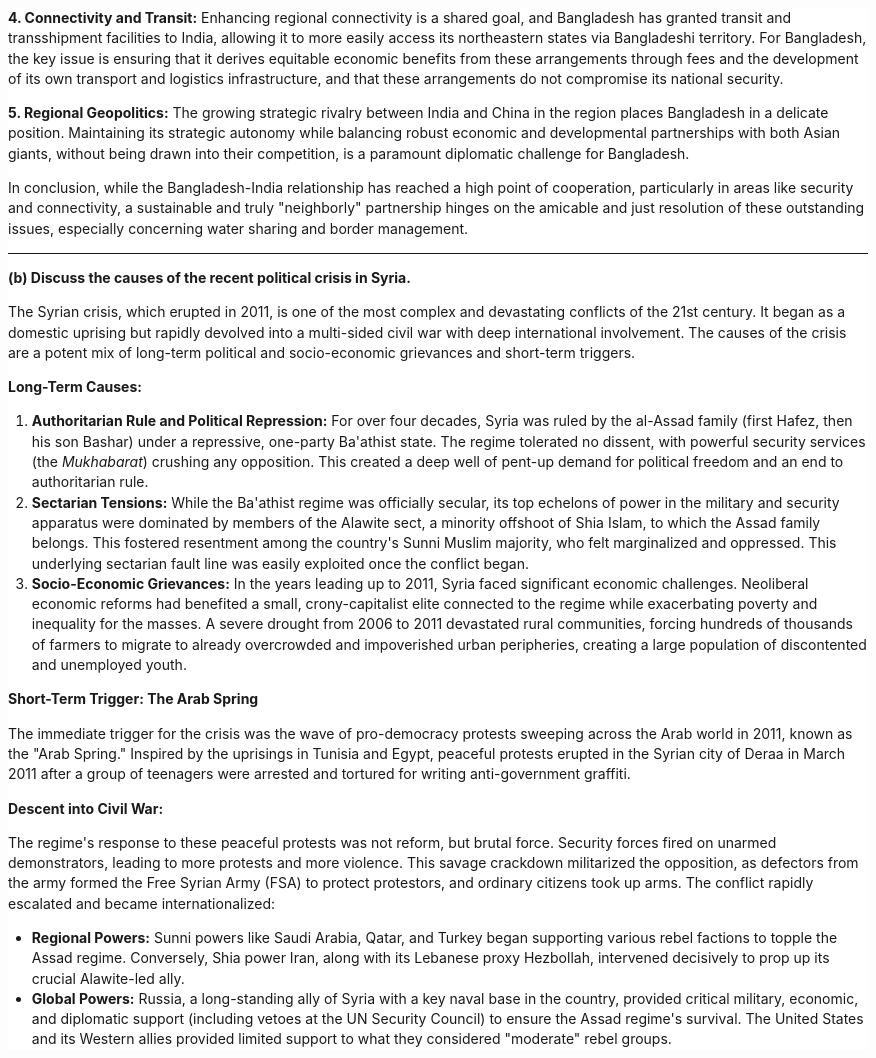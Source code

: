 **4. Connectivity and Transit:** Enhancing regional connectivity is a shared goal, and Bangladesh has granted transit and transshipment facilities to India, allowing it to more easily access its northeastern states via Bangladeshi territory. For Bangladesh, the key issue is ensuring that it derives equitable economic benefits from these arrangements through fees and the development of its own transport and logistics infrastructure, and that these arrangements do not compromise its national security.

**5. Regional Geopolitics:** The growing strategic rivalry between India and China in the region places Bangladesh in a delicate position. Maintaining its strategic autonomy while balancing robust economic and developmental partnerships with both Asian giants, without being drawn into their competition, is a paramount diplomatic challenge for Bangladesh.

In conclusion, while the Bangladesh-India relationship has reached a high point of cooperation, particularly in areas like security and connectivity, a sustainable and truly "neighborly" partnership hinges on the amicable and just resolution of these outstanding issues, especially concerning water sharing and border management.

---

**(b) Discuss the causes of the recent political crisis in Syria.**

The Syrian crisis, which erupted in 2011, is one of the most complex and devastating conflicts of the 21st century. It began as a domestic uprising but rapidly devolved into a multi-sided civil war with deep international involvement. The causes of the crisis are a potent mix of long-term political and socio-economic grievances and short-term triggers.

**Long-Term Causes:**

1.  **Authoritarian Rule and Political Repression:** For over four decades, Syria was ruled by the al-Assad family (first Hafez, then his son Bashar) under a repressive, one-party Ba'athist state. The regime tolerated no dissent, with powerful security services (the *Mukhabarat*) crushing any opposition. This created a deep well of pent-up demand for political freedom and an end to authoritarian rule.
2.  **Sectarian Tensions:** While the Ba'athist regime was officially secular, its top echelons of power in the military and security apparatus were dominated by members of the Alawite sect, a minority offshoot of Shia Islam, to which the Assad family belongs. This fostered resentment among the country's Sunni Muslim majority, who felt marginalized and oppressed. This underlying sectarian fault line was easily exploited once the conflict began.
3.  **Socio-Economic Grievances:** In the years leading up to 2011, Syria faced significant economic challenges. Neoliberal economic reforms had benefited a small, crony-capitalist elite connected to the regime while exacerbating poverty and inequality for the masses. A severe drought from 2006 to 2011 devastated rural communities, forcing hundreds of thousands of farmers to migrate to already overcrowded and impoverished urban peripheries, creating a large population of discontented and unemployed youth.

**Short-Term Trigger: The Arab Spring**

The immediate trigger for the crisis was the wave of pro-democracy protests sweeping across the Arab world in 2011, known as the "Arab Spring." Inspired by the uprisings in Tunisia and Egypt, peaceful protests erupted in the Syrian city of Deraa in March 2011 after a group of teenagers were arrested and tortured for writing anti-government graffiti.

**Descent into Civil War:**

The regime's response to these peaceful protests was not reform, but brutal force. Security forces fired on unarmed demonstrators, leading to more protests and more violence. This savage crackdown militarized the opposition, as defectors from the army formed the Free Syrian Army (FSA) to protect protestors, and ordinary citizens took up arms. The conflict rapidly escalated and became internationalized:
*   **Regional Powers:** Sunni powers like Saudi Arabia, Qatar, and Turkey began supporting various rebel factions to topple the Assad regime. Conversely, Shia power Iran, along with its Lebanese proxy Hezbollah, intervened decisively to prop up its crucial Alawite-led ally.
*   **Global Powers:** Russia, a long-standing ally of Syria with a key naval base in the country, provided critical military, economic, and diplomatic support (including vetoes at the UN Security Council) to ensure the Assad regime's survival. The United States and its Western allies provided limited support to what they considered "moderate" rebel groups.